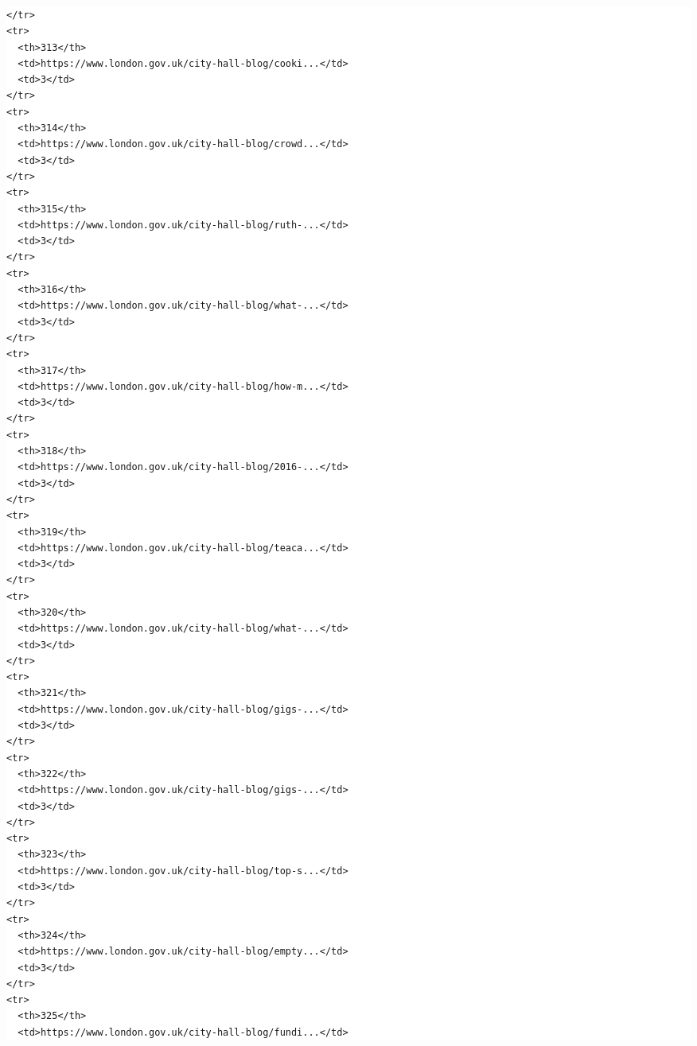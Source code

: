     </tr>
    <tr>
      <th>313</th>
      <td>https://www.london.gov.uk/city-hall-blog/cooki...</td>
      <td>3</td>
    </tr>
    <tr>
      <th>314</th>
      <td>https://www.london.gov.uk/city-hall-blog/crowd...</td>
      <td>3</td>
    </tr>
    <tr>
      <th>315</th>
      <td>https://www.london.gov.uk/city-hall-blog/ruth-...</td>
      <td>3</td>
    </tr>
    <tr>
      <th>316</th>
      <td>https://www.london.gov.uk/city-hall-blog/what-...</td>
      <td>3</td>
    </tr>
    <tr>
      <th>317</th>
      <td>https://www.london.gov.uk/city-hall-blog/how-m...</td>
      <td>3</td>
    </tr>
    <tr>
      <th>318</th>
      <td>https://www.london.gov.uk/city-hall-blog/2016-...</td>
      <td>3</td>
    </tr>
    <tr>
      <th>319</th>
      <td>https://www.london.gov.uk/city-hall-blog/teaca...</td>
      <td>3</td>
    </tr>
    <tr>
      <th>320</th>
      <td>https://www.london.gov.uk/city-hall-blog/what-...</td>
      <td>3</td>
    </tr>
    <tr>
      <th>321</th>
      <td>https://www.london.gov.uk/city-hall-blog/gigs-...</td>
      <td>3</td>
    </tr>
    <tr>
      <th>322</th>
      <td>https://www.london.gov.uk/city-hall-blog/gigs-...</td>
      <td>3</td>
    </tr>
    <tr>
      <th>323</th>
      <td>https://www.london.gov.uk/city-hall-blog/top-s...</td>
      <td>3</td>
    </tr>
    <tr>
      <th>324</th>
      <td>https://www.london.gov.uk/city-hall-blog/empty...</td>
      <td>3</td>
    </tr>
    <tr>
      <th>325</th>
      <td>https://www.london.gov.uk/city-hall-blog/fundi...</td>